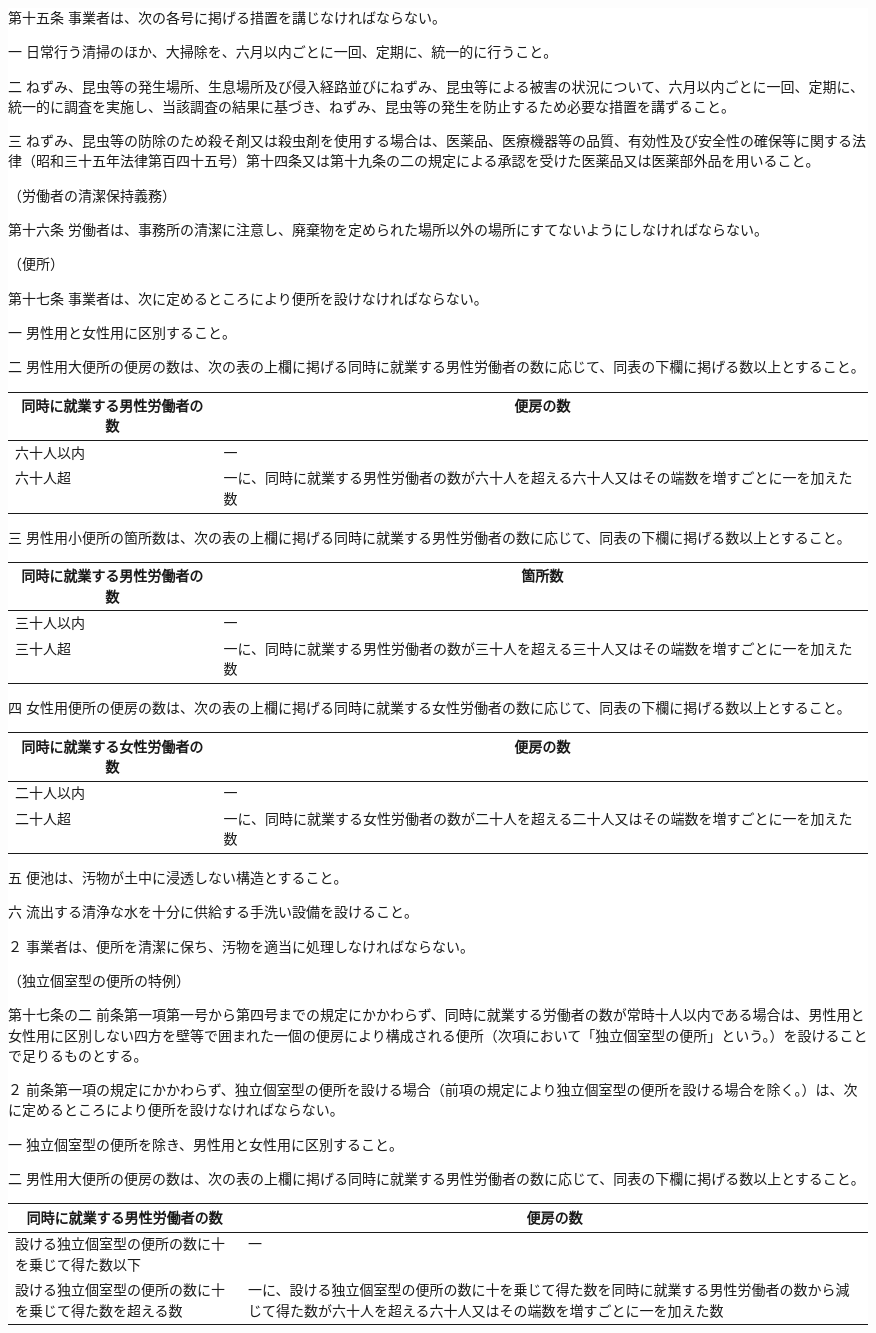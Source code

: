 第十五条 事業者は、次の各号に掲げる措置を講じなければならない。

一 日常行う清掃のほか、大掃除を、六月以内ごとに一回、定期に、統一的に行うこと。

二 ねずみ、昆虫等の発生場所、生息場所及び侵入経路並びにねずみ、昆虫等による被害の状況について、六月以内ごとに一回、定期に、統一的に調査を実施し、当該調査の結果に基づき、ねずみ、昆虫等の発生を防止するため必要な措置を講ずること。

三 ねずみ、昆虫等の防除のため殺そ剤又は殺虫剤を使用する場合は、医薬品、医療機器等の品質、有効性及び安全性の確保等に関する法律（昭和三十五年法律第百四十五号）第十四条又は第十九条の二の規定による承認を受けた医薬品又は医薬部外品を用いること。

（労働者の清潔保持義務）

第十六条 労働者は、事務所の清潔に注意し、廃棄物を定められた場所以外の場所にすてないようにしなければならない。

（便所）

第十七条 事業者は、次に定めるところにより便所を設けなければならない。

一 男性用と女性用に区別すること。

二 男性用大便所の便房の数は、次の表の上欄に掲げる同時に就業する男性労働者の数に応じて、同表の下欄に掲げる数以上とすること。

同時に就業する男性労働者の数 | 便房の数  
---|---  
六十人以内 | 一  
六十人超 | 一に、同時に就業する男性労働者の数が六十人を超える六十人又はその端数を増すごとに一を加えた数  
  
三 男性用小便所の箇所数は、次の表の上欄に掲げる同時に就業する男性労働者の数に応じて、同表の下欄に掲げる数以上とすること。

同時に就業する男性労働者の数 | 箇所数  
---|---  
三十人以内 | 一  
三十人超 | 一に、同時に就業する男性労働者の数が三十人を超える三十人又はその端数を増すごとに一を加えた数  
  
四 女性用便所の便房の数は、次の表の上欄に掲げる同時に就業する女性労働者の数に応じて、同表の下欄に掲げる数以上とすること。

同時に就業する女性労働者の数 | 便房の数  
---|---  
二十人以内 | 一  
二十人超 | 一に、同時に就業する女性労働者の数が二十人を超える二十人又はその端数を増すごとに一を加えた数  
  
五 便池は、汚物が土中に浸透しない構造とすること。

六 流出する清浄な水を十分に供給する手洗い設備を設けること。

２ 事業者は、便所を清潔に保ち、汚物を適当に処理しなければならない。

（独立個室型の便所の特例）

第十七条の二 前条第一項第一号から第四号までの規定にかかわらず、同時に就業する労働者の数が常時十人以内である場合は、男性用と女性用に区別しない四方を壁等で囲まれた一個の便房により構成される便所（次項において「独立個室型の便所」という。）を設けることで足りるものとする。

２ 前条第一項の規定にかかわらず、独立個室型の便所を設ける場合（前項の規定により独立個室型の便所を設ける場合を除く。）は、次に定めるところにより便所を設けなければならない。

一 独立個室型の便所を除き、男性用と女性用に区別すること。

二 男性用大便所の便房の数は、次の表の上欄に掲げる同時に就業する男性労働者の数に応じて、同表の下欄に掲げる数以上とすること。

同時に就業する男性労働者の数 | 便房の数  
---|---  
設ける独立個室型の便所の数に十を乗じて得た数以下 | 一  
設ける独立個室型の便所の数に十を乗じて得た数を超える数 | 一に、設ける独立個室型の便所の数に十を乗じて得た数を同時に就業する男性労働者の数から減じて得た数が六十人を超える六十人又はその端数を増すごとに一を加えた数  
  